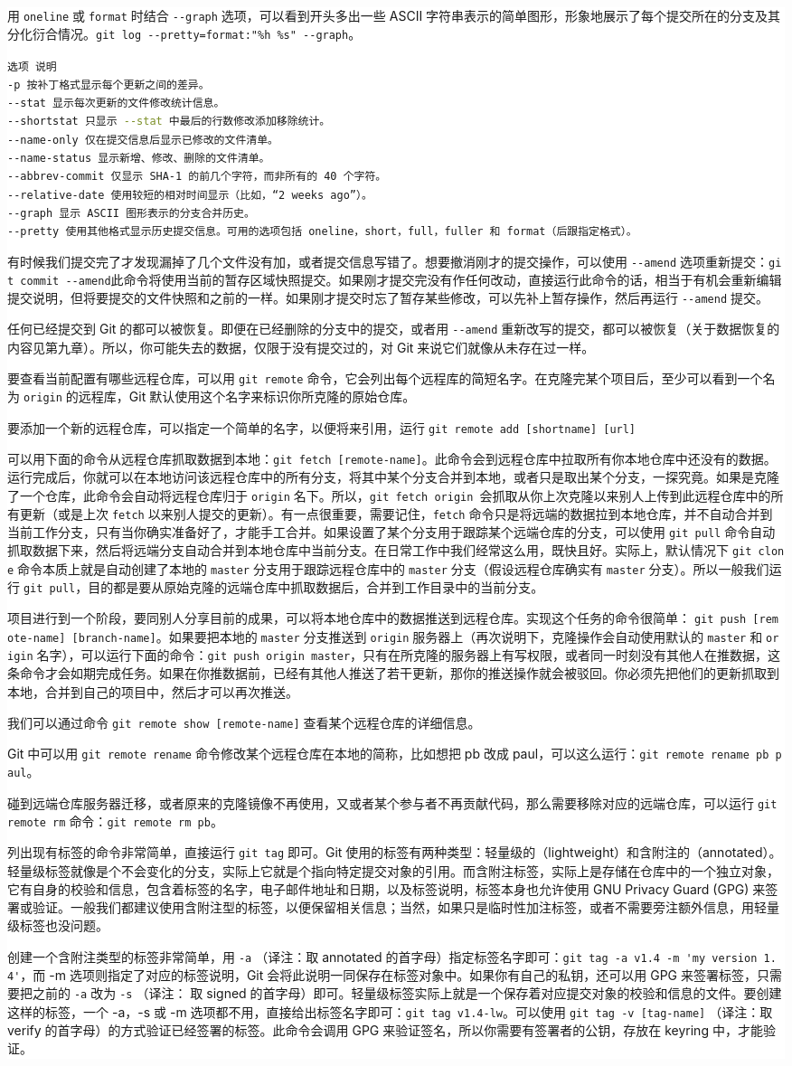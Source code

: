 用 ``oneline`` 或 ``format`` 时结合 ``--graph`` 选项，可以看到开头多出一些 ASCII 字符串表示的简单图形，形象地展示了每个提交所在的分支及其分化衍合情况。``git log --pretty=format:"%h %s" --graph``。

```bash
选项 说明
-p 按补丁格式显示每个更新之间的差异。
--stat 显示每次更新的文件修改统计信息。
--shortstat 只显示 --stat 中最后的行数修改添加移除统计。
--name-only 仅在提交信息后显示已修改的文件清单。
--name-status 显示新增、修改、删除的文件清单。
--abbrev-commit 仅显示 SHA-1 的前几个字符，而非所有的 40 个字符。
--relative-date 使用较短的相对时间显示（比如，“2 weeks ago”）。
--graph 显示 ASCII 图形表示的分支合并历史。
--pretty 使用其他格式显示历史提交信息。可用的选项包括 oneline，short，full，fuller 和 format（后跟指定格式）。
```

有时候我们提交完了才发现漏掉了几个文件没有加，或者提交信息写错了。想要撤消刚才的提交操作，可以使用 ``--amend`` 选项重新提交：``git commit --amend``此命令将使用当前的暂存区域快照提交。如果刚才提交完没有作任何改动，直接运行此命令的话，相当于有机会重新编辑提交说明，但将要提交的文件快照和之前的一样。如果刚才提交时忘了暂存某些修改，可以先补上暂存操作，然后再运行 ``--amend`` 提交。

任何已经提交到 Git 的都可以被恢复。即便在已经删除的分支中的提交，或者用 ``--amend`` 重新改写的提交，都可以被恢复（关于数据恢复的内容见第九章）。所以，你可能失去的数据，仅限于没有提交过的，对 Git 来说它们就像从未存在过一样。

要查看当前配置有哪些远程仓库，可以用 ``git remote`` 命令，它会列出每个远程库的简短名字。在克隆完某个项目后，至少可以看到一个名为 ``origin`` 的远程库，Git 默认使用这个名字来标识你所克隆的原始仓库。

要添加一个新的远程仓库，可以指定一个简单的名字，以便将来引用，运行 ``git remote add [shortname] [url]``

可以用下面的命令从远程仓库抓取数据到本地：``git fetch [remote-name]``。此命令会到远程仓库中拉取所有你本地仓库中还没有的数据。运行完成后，你就可以在本地访问该远程仓库中的所有分支，将其中某个分支合并到本地，或者只是取出某个分支，一探究竟。如果是克隆了一个仓库，此命令会自动将远程仓库归于 ``origin`` 名下。所以，``git fetch origin ``会抓取从你上次克隆以来别人上传到此远程仓库中的所有更新（或是上次 ``fetch`` 以来别人提交的更新）。有一点很重要，需要记住，``fetch`` 命令只是将远端的数据拉到本地仓库，并不自动合并到当前工作分支，只有当你确实准备好了，才能手工合并。如果设置了某个分支用于跟踪某个远端仓库的分支，可以使用 ``git pull`` 命令自动抓取数据下来，然后将远端分支自动合并到本地仓库中当前分支。在日常工作中我们经常这么用，既快且好。实际上，默认情况下 ``git clone`` 命令本质上就是自动创建了本地的 ``master`` 分支用于跟踪远程仓库中的 ``master`` 分支（假设远程仓库确实有 ``master`` 分支）。所以一般我们运行 ``git pull``，目的都是要从原始克隆的远端仓库中抓取数据后，合并到工作目录中的当前分支。

项目进行到一个阶段，要同别人分享目前的成果，可以将本地仓库中的数据推送到远程仓库。实现这个任务的命令很简单： ``git push [remote-name] [branch-name]``。如果要把本地的 ``master`` 分支推送到 ``origin`` 服务器上（再次说明下，克隆操作会自动使用默认的 ``master`` 和 ``origin`` 名字），可以运行下面的命令：``git push origin master``，只有在所克隆的服务器上有写权限，或者同一时刻没有其他人在推数据，这条命令才会如期完成任务。如果在你推数据前，已经有其他人推送了若干更新，那你的推送操作就会被驳回。你必须先把他们的更新抓取到本地，合并到自己的项目中，然后才可以再次推送。

我们可以通过命令 ``git remote show [remote-name]`` 查看某个远程仓库的详细信息。

Git 中可以用 ``git remote rename`` 命令修改某个远程仓库在本地的简称，比如想把 pb 改成 paul，可以这么运行：``git remote rename pb paul``。

碰到远端仓库服务器迁移，或者原来的克隆镜像不再使用，又或者某个参与者不再贡献代码，那么需要移除对应的远端仓库，可以运行 ``git remote rm`` 命令：``git remote rm pb``。

列出现有标签的命令非常简单，直接运行 ``git tag`` 即可。Git 使用的标签有两种类型：轻量级的（lightweight）和含附注的（annotated）。轻量级标签就像是个不会变化的分支，实际上它就是个指向特定提交对象的引用。而含附注标签，实际上是存储在仓库中的一个独立对象，它有自身的校验和信息，包含着标签的名字，电子邮件地址和日期，以及标签说明，标签本身也允许使用 GNU Privacy Guard (GPG) 来签署或验证。一般我们都建议使用含附注型的标签，以便保留相关信息；当然，如果只是临时性加注标签，或者不需要旁注额外信息，用轻量级标签也没问题。

创建一个含附注类型的标签非常简单，用 ``-a`` （译注：取 annotated 的首字母）指定标签名字即可：``git tag -a v1.4 -m 'my version 1.4'``，而 -m 选项则指定了对应的标签说明，Git 会将此说明一同保存在标签对象中。如果你有自己的私钥，还可以用 GPG 来签署标签，只需要把之前的 ``-a`` 改为 ``-s`` （译注： 取 signed 的首字母）即可。轻量级标签实际上就是一个保存着对应提交对象的校验和信息的文件。要创建这样的标签，一个 -a，-s 或 -m 选项都不用，直接给出标签名字即可：``git tag v1.4-lw``。可以使用 ``git tag -v [tag-name]`` （译注：取 verify 的首字母）的方式验证已经签署的标签。此命令会调用 GPG 来验证签名，所以你需要有签署者的公钥，存放在 keyring 中，才能验证。
